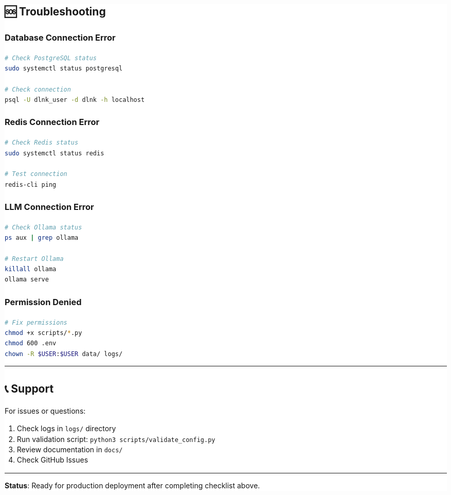 
## 🆘 Troubleshooting

### Database Connection Error
```bash
# Check PostgreSQL status
sudo systemctl status postgresql

# Check connection
psql -U dlnk_user -d dlnk -h localhost
```

### Redis Connection Error
```bash
# Check Redis status
sudo systemctl status redis

# Test connection
redis-cli ping
```

### LLM Connection Error
```bash
# Check Ollama status
ps aux | grep ollama

# Restart Ollama
killall ollama
ollama serve
```

### Permission Denied
```bash
# Fix permissions
chmod +x scripts/*.py
chmod 600 .env
chown -R $USER:$USER data/ logs/
```

---

## 📞 Support

For issues or questions:
1. Check logs in `logs/` directory
2. Run validation script: `python3 scripts/validate_config.py`
3. Review documentation in `docs/`
4. Check GitHub Issues

---

**Status**: Ready for production deployment after completing checklist above.

